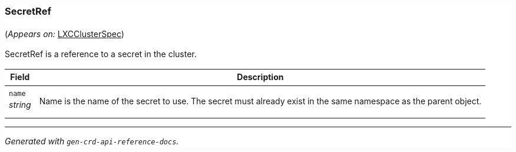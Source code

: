</tr>
</tbody>
</table>
<h3 id="infrastructure.cluster.x-k8s.io/v1alpha1.SecretRef">SecretRef
</h3>
<p>
(<em>Appears on:</em>
<a href="#infrastructure.cluster.x-k8s.io/v1alpha1.LXCClusterSpec">LXCClusterSpec</a>)
</p>
<p>
<p>SecretRef is a reference to a secret in the cluster.</p>
</p>
<table>
<thead>
<tr>
<th>Field</th>
<th>Description</th>
</tr>
</thead>
<tbody>
<tr>
<td>
<code>name</code><br/>
<em>
string
</em>
</td>
<td>
<p>Name is the name of the secret to use. The secret must already exist in the same namespace as the parent object.</p>
</td>
</tr>
</tbody>
</table>
<hr/>
<p><em>
Generated with <code>gen-crd-api-reference-docs</code>.
</em></p>
